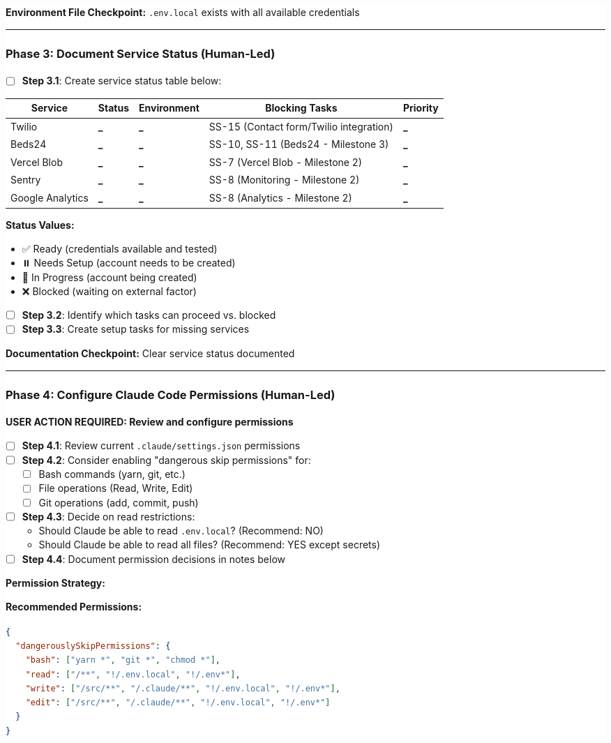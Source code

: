 **Environment File Checkpoint:** `.env.local` exists with all available credentials

---

### Phase 3: Document Service Status (Human-Led)

- [ ] **Step 3.1**: Create service status table below:

| Service          | Status | Environment | Blocking Tasks                          | Priority |
| ---------------- | ------ | ----------- | --------------------------------------- | -------- |
| Twilio           | **\_** | **\_**      | SS-15 (Contact form/Twilio integration) | **\_**   |
| Beds24           | **\_** | **\_**      | SS-10, SS-11 (Beds24 - Milestone 3)     | **\_**   |
| Vercel Blob      | **\_** | **\_**      | SS-7 (Vercel Blob - Milestone 2)        | **\_**   |
| Sentry           | **\_** | **\_**      | SS-8 (Monitoring - Milestone 2)         | **\_**   |
| Google Analytics | **\_** | **\_**      | SS-8 (Analytics - Milestone 2)          | **\_**   |

**Status Values:**

- ✅ Ready (credentials available and tested)
- ⏸️ Needs Setup (account needs to be created)
- 🔄 In Progress (account being created)
- ❌ Blocked (waiting on external factor)

- [ ] **Step 3.2**: Identify which tasks can proceed vs. blocked
- [ ] **Step 3.3**: Create setup tasks for missing services

**Documentation Checkpoint:** Clear service status documented

---

### Phase 4: Configure Claude Code Permissions (Human-Led)

**USER ACTION REQUIRED: Review and configure permissions**

- [ ] **Step 4.1**: Review current `.claude/settings.json` permissions
- [ ] **Step 4.2**: Consider enabling "dangerous skip permissions" for:
  - [ ] Bash commands (yarn, git, etc.)
  - [ ] File operations (Read, Write, Edit)
  - [ ] Git operations (add, commit, push)
- [ ] **Step 4.3**: Decide on read restrictions:
  - Should Claude be able to read `.env.local`? (Recommend: NO)
  - Should Claude be able to read all files? (Recommend: YES except secrets)
- [ ] **Step 4.4**: Document permission decisions in notes below

**Permission Strategy:**

**Recommended Permissions:**

```json
{
  "dangerouslySkipPermissions": {
    "bash": ["yarn *", "git *", "chmod *"],
    "read": ["/**", "!/.env.local", "!/.env*"],
    "write": ["/src/**", "/.claude/**", "!/.env.local", "!/.env*"],
    "edit": ["/src/**", "/.claude/**", "!/.env.local", "!/.env*"]
  }
}
```

